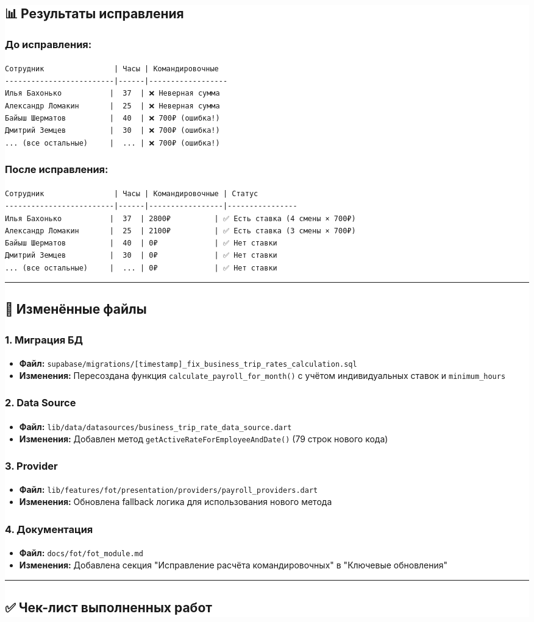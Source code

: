 ## 📊 Результаты исправления

### До исправления:
```
Сотрудник                | Часы | Командировочные
-------------------------|------|------------------
Илья Бахонько           |  37  | ❌ Неверная сумма
Александр Ломакин       |  25  | ❌ Неверная сумма
Байыш Шерматов          |  40  | ❌ 700₽ (ошибка!)
Дмитрий Земцев          |  30  | ❌ 700₽ (ошибка!)
... (все остальные)     |  ... | ❌ 700₽ (ошибка!)
```

### После исправления:
```
Сотрудник                | Часы | Командировочные | Статус
-------------------------|------|-----------------|----------------
Илья Бахонько           |  37  | 2800₽          | ✅ Есть ставка (4 смены × 700₽)
Александр Ломакин       |  25  | 2100₽          | ✅ Есть ставка (3 смены × 700₽)
Байыш Шерматов          |  40  | 0₽             | ✅ Нет ставки
Дмитрий Земцев          |  30  | 0₽             | ✅ Нет ставки
... (все остальные)     |  ... | 0₽             | ✅ Нет ставки
```

---

## 📁 Изменённые файлы

### 1. Миграция БД
- **Файл:** `supabase/migrations/[timestamp]_fix_business_trip_rates_calculation.sql`
- **Изменения:** Пересоздана функция `calculate_payroll_for_month()` с учётом индивидуальных ставок и `minimum_hours`

### 2. Data Source
- **Файл:** `lib/data/datasources/business_trip_rate_data_source.dart`
- **Изменения:** Добавлен метод `getActiveRateForEmployeeAndDate()` (79 строк нового кода)

### 3. Provider
- **Файл:** `lib/features/fot/presentation/providers/payroll_providers.dart`
- **Изменения:** Обновлена fallback логика для использования нового метода

### 4. Документация
- **Файл:** `docs/fot/fot_module.md`
- **Изменения:** Добавлена секция "Исправление расчёта командировочных" в "Ключевые обновления"

---

## ✅ Чек-лист выполненных работ
